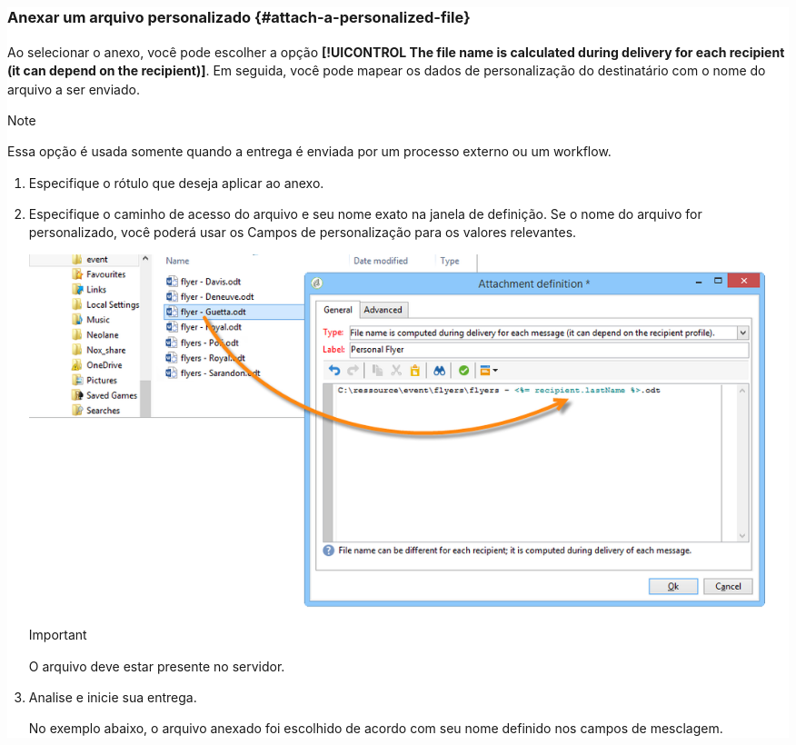 ### Anexar um arquivo personalizado {#attach-a-personalized-file}

Ao selecionar o anexo, você pode escolher a opção **[!UICONTROL The file name is calculated during delivery for each recipient (it can depend on the recipient)]**. Em seguida, você pode mapear os dados de personalização do destinatário com o nome do arquivo a ser enviado.

>[!NOTE]
>
>Essa opção é usada somente quando a entrega é enviada por um processo externo ou um workflow.

1. Especifique o rótulo que deseja aplicar ao anexo.
1. Especifique o caminho de acesso do arquivo e seu nome exato na janela de definição. Se o nome do arquivo for personalizado, você poderá usar os Campos de personalização para os valores relevantes.

   ![](assets/s_ncs_user_wizard_email_calc_attachement_010.png)

   >[!IMPORTANT]
   >
   >O arquivo deve estar presente no servidor.

1. Analise e inicie sua entrega.

   No exemplo abaixo, o arquivo anexado foi escolhido de acordo com seu nome definido nos campos de mesclagem.

